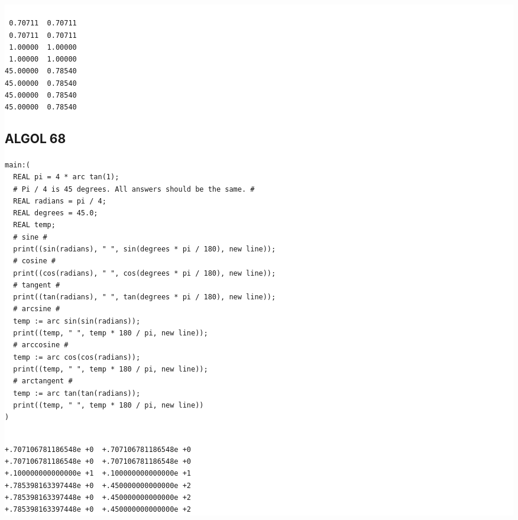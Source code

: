 
```txt

 0.70711  0.70711
 0.70711  0.70711
 1.00000  1.00000
 1.00000  1.00000
45.00000  0.78540
45.00000  0.78540
45.00000  0.78540
45.00000  0.78540

```



## ALGOL 68

```algol68
main:(
  REAL pi = 4 * arc tan(1);
  # Pi / 4 is 45 degrees. All answers should be the same. #
  REAL radians = pi / 4;
  REAL degrees = 45.0;
  REAL temp;
  # sine #
  print((sin(radians), " ", sin(degrees * pi / 180), new line));
  # cosine #
  print((cos(radians), " ", cos(degrees * pi / 180), new line));
  # tangent #
  print((tan(radians), " ", tan(degrees * pi / 180), new line));
  # arcsine #
  temp := arc sin(sin(radians));
  print((temp, " ", temp * 180 / pi, new line));
  # arccosine #
  temp := arc cos(cos(radians));
  print((temp, " ", temp * 180 / pi, new line));
  # arctangent #
  temp := arc tan(tan(radians));
  print((temp, " ", temp * 180 / pi, new line))
)
```

```txt

+.707106781186548e +0  +.707106781186548e +0
+.707106781186548e +0  +.707106781186548e +0
+.100000000000000e +1  +.100000000000000e +1
+.785398163397448e +0  +.450000000000000e +2
+.785398163397448e +0  +.450000000000000e +2
+.785398163397448e +0  +.450000000000000e +2

```

